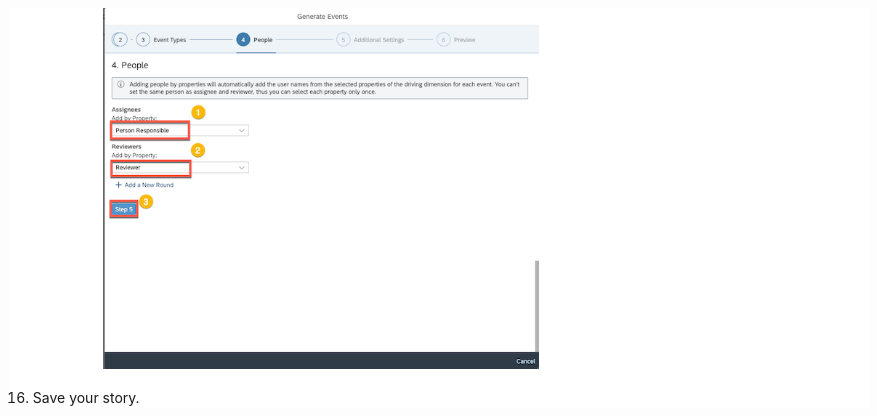 <img src="./images/image12.png" style="width:624.0px;height:360.79967999999997px;"/>

16. Save your story.
